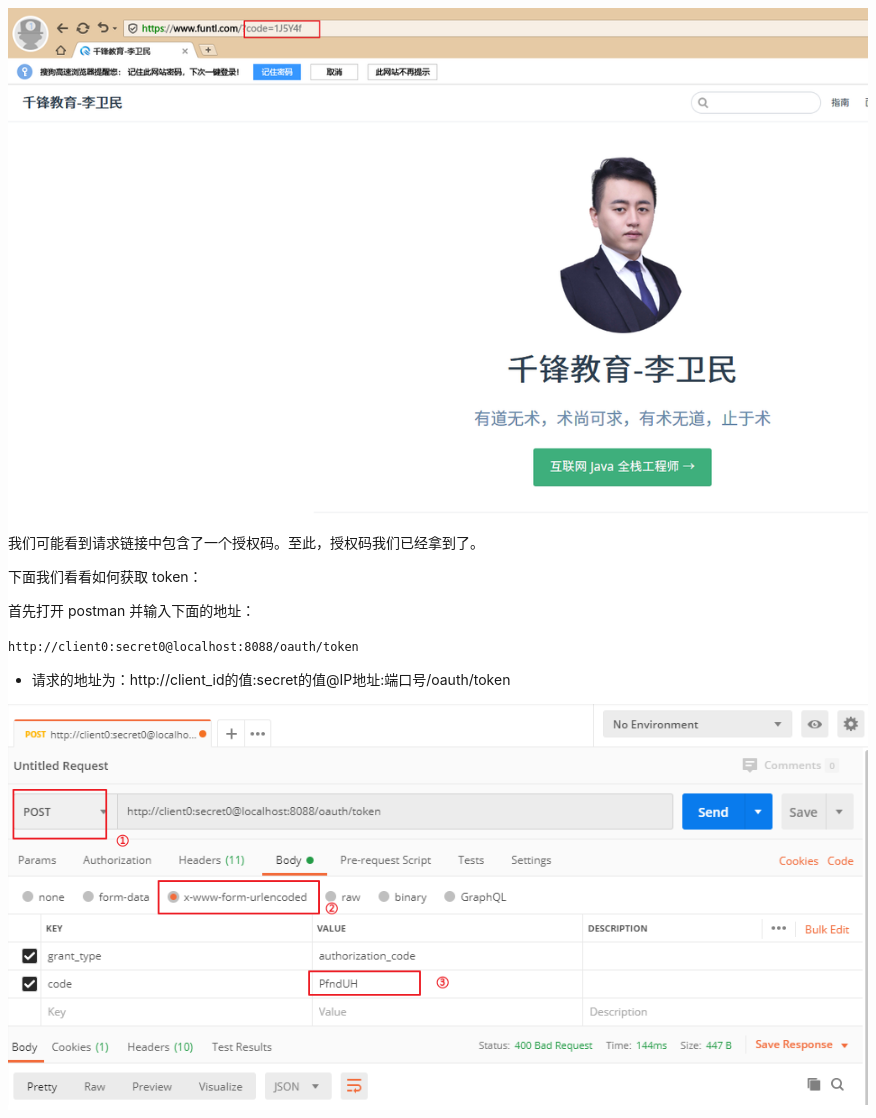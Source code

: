 ![image-20200524152448871](03-Spring-Security-OAuth2-笔记.assets/image-20200524152448871.png)

我们可能看到请求链接中包含了一个授权码。至此，授权码我们已经拿到了。

下面我们看看如何获取 token：

首先打开 postman 并输入下面的地址：

```text
http://client0:secret0@localhost:8088/oauth/token
```

- 请求的地址为：http://client_id的值:secret的值@IP地址:端口号/oauth/token



![image-20200524152657309](03-Spring-Security-OAuth2-笔记.assets/image-20200524152657309.png)
